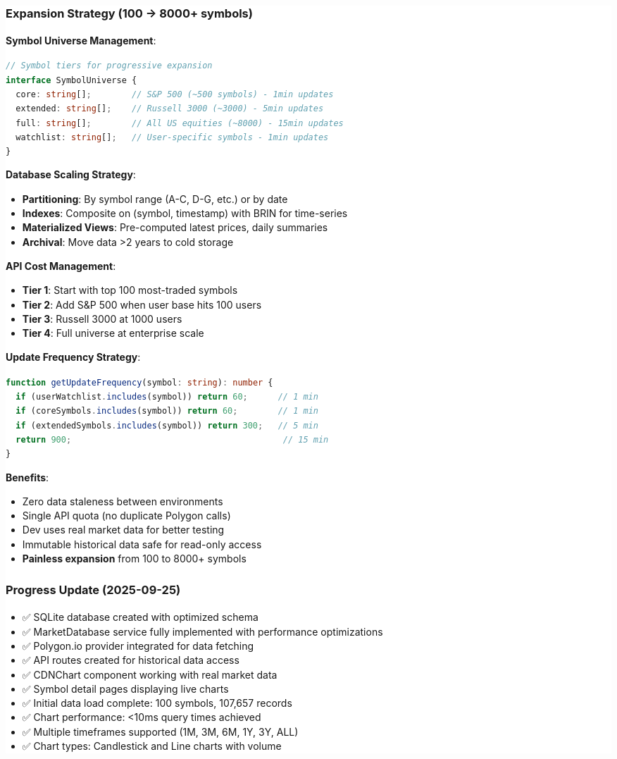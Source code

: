 ### Expansion Strategy (100 → 8000+ symbols)

**Symbol Universe Management**:
```typescript
// Symbol tiers for progressive expansion
interface SymbolUniverse {
  core: string[];        // S&P 500 (~500 symbols) - 1min updates
  extended: string[];    // Russell 3000 (~3000) - 5min updates
  full: string[];        // All US equities (~8000) - 15min updates
  watchlist: string[];   // User-specific symbols - 1min updates
}
```

**Database Scaling Strategy**:
- **Partitioning**: By symbol range (A-C, D-G, etc.) or by date
- **Indexes**: Composite on (symbol, timestamp) with BRIN for time-series
- **Materialized Views**: Pre-computed latest prices, daily summaries
- **Archival**: Move data >2 years to cold storage

**API Cost Management**:
- **Tier 1**: Start with top 100 most-traded symbols
- **Tier 2**: Add S&P 500 when user base hits 100 users
- **Tier 3**: Russell 3000 at 1000 users
- **Tier 4**: Full universe at enterprise scale

**Update Frequency Strategy**:
```typescript
function getUpdateFrequency(symbol: string): number {
  if (userWatchlist.includes(symbol)) return 60;      // 1 min
  if (coreSymbols.includes(symbol)) return 60;        // 1 min
  if (extendedSymbols.includes(symbol)) return 300;   // 5 min
  return 900;                                          // 15 min
}
```

**Benefits**:
- Zero data staleness between environments
- Single API quota (no duplicate Polygon calls)
- Dev uses real market data for better testing
- Immutable historical data safe for read-only access
- **Painless expansion** from 100 to 8000+ symbols

### Progress Update (2025-09-25)
- ✅ SQLite database created with optimized schema
- ✅ MarketDatabase service fully implemented with performance optimizations
- ✅ Polygon.io provider integrated for data fetching
- ✅ API routes created for historical data access
- ✅ CDNChart component working with real market data
- ✅ Symbol detail pages displaying live charts
- ✅ Initial data load complete: 100 symbols, 107,657 records
- ✅ Chart performance: <10ms query times achieved
- ✅ Multiple timeframes supported (1M, 3M, 6M, 1Y, 3Y, ALL)
- ✅ Chart types: Candlestick and Line charts with volume
